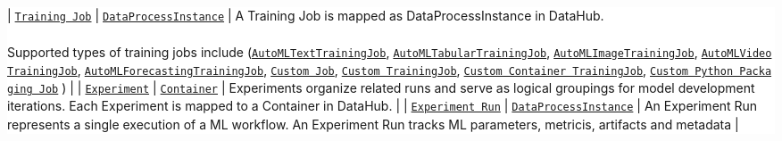 |                     [`Training Job`](https://cloud.google.com/vertex-ai/docs/beginner/beginners-guide)                     | [`DataProcessInstance`](https://datahubproject.io/docs/generated/metamodel/entities/dataprocessinstance/) | A Training Job is mapped as DataProcessInstance in DataHub. <br></br> Supported types of training jobs include ([`AutoMLTextTrainingJob`](https://cloud.google.com/python/docs/reference/aiplatform/latest/google.cloud.aiplatform.AutoMLTextTrainingJob), [`AutoMLTabularTrainingJob`](https://cloud.google.com/python/docs/reference/aiplatform/latest/google.cloud.aiplatform.AutoMLTabularTrainingJob), [`AutoMLImageTrainingJob`](https://cloud.google.com/python/docs/reference/aiplatform/latest/google.cloud.aiplatform.AutoMLImageTrainingJob), [`AutoMLVideoTrainingJob`](https://cloud.google.com/python/docs/reference/aiplatform/latest/google.cloud.aiplatform.AutoMLVideoTrainingJob), [`AutoMLForecastingTrainingJob`](https://cloud.google.com/python/docs/reference/aiplatform/latest/google.cloud.aiplatform.AutoMLForecastingTrainingJob), [`Custom Job`](https://cloud.google.com/python/docs/reference/aiplatform/latest/google.cloud.aiplatform.CustomJob), [`Custom TrainingJob`](https://cloud.google.com/python/docs/reference/aiplatform/latest/google.cloud.aiplatform.CustomTrainingJob), [`Custom Container TrainingJob`](https://cloud.google.com/python/docs/reference/aiplatform/latest/google.cloud.aiplatform.CustomContainerTrainingJob), [`Custom Python Packaging Job`](https://cloud.google.com/python/docs/reference/aiplatform/latest/google.cloud.aiplatform.CustomPythonPackageTrainingJob) ) |
|    [`Experiment`](https://cloud.google.com/python/docs/reference/aiplatform/latest/google.cloud.aiplatform.Experiment)     |           [`Container`](https://datahubproject.io/docs/generated/metamodel/entities/container/)           |                                                                                                                                                                                                                                                                                                                                                                                                                                                                                                                                                                                                                                         Experiments organize related runs and serve as logical groupings for model development iterations. Each Experiment is mapped to a Container in DataHub.                                                                                                                                                                                                                                                                                                                                                                                                                                                                                                                                                                                                                                          |
| [`Experiment Run`](https://cloud.google.com/python/docs/reference/aiplatform/latest/google.cloud.aiplatform.ExperimentRun) | [`DataProcessInstance`](https://datahubproject.io/docs/generated/metamodel/entities/dataprocessinstance/) |                                                                                                                                                                                                                                                                                                                                                                                                                                                                                                                                                                                                                                                An Experiment Run represents a single execution of a ML workflow. An Experiment Run tracks ML parameters, metricis, artifacts and metadata                                                                                                                                                                                                                                                                                                                                                                                                                                                                                                                                                                                                                                                |